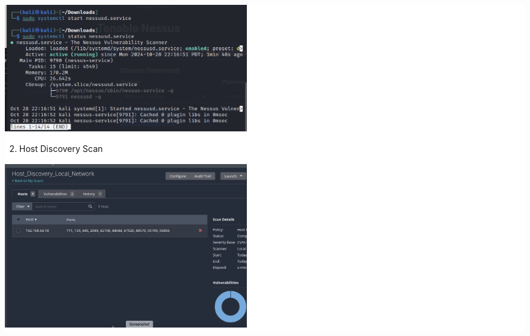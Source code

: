 <img src="screenshots/image4.png" width="400" alt="Wireshark Capture Session"/>

2. Host Discovery Scan
<img src="screenshots/image7.png" width="400" alt="Nessus Host Discovery"/>
